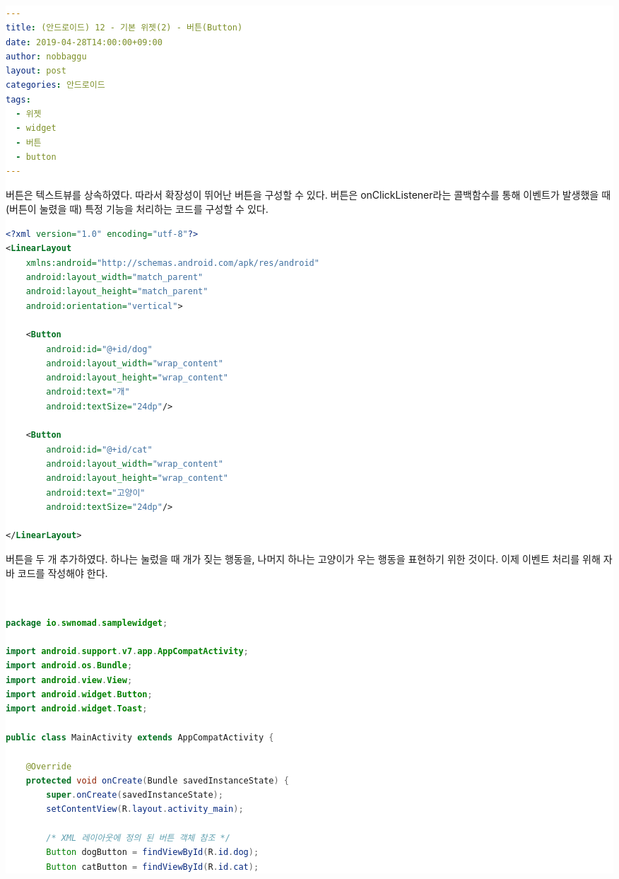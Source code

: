 ```yaml
---
title: (안드로이드) 12 - 기본 위젯(2) - 버튼(Button)
date: 2019-04-28T14:00:00+09:00
author: nobbaggu
layout: post
categories: 안드로이드
tags:
  - 위젯
  - widget
  - 버튼
  - button
---
```


버튼은 텍스트뷰를 상속하였다. 따라서 확장성이 뛰어난 버튼을 구성할 수 있다. 버튼은 onClickListener라는 콜백함수를 통해 이벤트가 발생했을 때(버튼이 눌렸을 때) 특정 기능을 처리하는 코드를 구성할 수 있다.

~~~ xml
<?xml version="1.0" encoding="utf-8"?>
<LinearLayout
    xmlns:android="http://schemas.android.com/apk/res/android"
    android:layout_width="match_parent"
    android:layout_height="match_parent"
    android:orientation="vertical">

    <Button
        android:id="@+id/dog"
        android:layout_width="wrap_content"
        android:layout_height="wrap_content"
        android:text="개"
        android:textSize="24dp"/>

    <Button
        android:id="@+id/cat"
        android:layout_width="wrap_content"
        android:layout_height="wrap_content"
        android:text="고양이"
        android:textSize="24dp"/>

</LinearLayout>
~~~

버튼을 두 개 추가하였다. 하나는 눌렀을 때 개가 짖는 행동을, 나머지 하나는 고양이가 우는 행동을 표현하기 위한 것이다. 이제 이벤트 처리를 위해 자바 코드를 작성해야 한다.

&nbsp;
~~~ java
package io.swnomad.samplewidget;

import android.support.v7.app.AppCompatActivity;
import android.os.Bundle;
import android.view.View;
import android.widget.Button;
import android.widget.Toast;

public class MainActivity extends AppCompatActivity {

    @Override
    protected void onCreate(Bundle savedInstanceState) {
        super.onCreate(savedInstanceState);
        setContentView(R.layout.activity_main);

		/* XML 레이아웃에 정의 된 버튼 객체 참조 */
        Button dogButton = findViewById(R.id.dog);
        Button catButton = findViewById(R.id.cat);

~~~